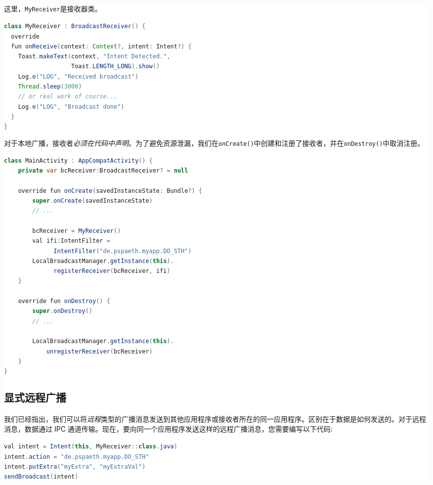 这里，`MyReceiver`是接收器类。

```java
class MyReceiver : BroadcastReceiver() {
  override
  fun onReceive(context: Context?, intent: Intent?) {
    Toast.makeText(context, "Intent Detected.",
                   Toast.LENGTH_LONG).show()
    Log.e("LOG", "Received broadcast")
    Thread.sleep(3000)
    // or real work of course...
    Log.e("LOG", "Broadcast done")
  }
}

```

对于本地广播，接收者*必须在代码中声明*。为了避免资源泄漏，我们在`onCreate()`中创建和注册了接收者，并在`onDestroy()`中取消注册。

```java
class MainActivity : AppCompatActivity() {
    private var bcReceiver:BroadcastReceiver? = null

    override fun onCreate(savedInstanceState: Bundle?) {
        super.onCreate(savedInstanceState)
        // ...

        bcReceiver = MyReceiver()
        val ifi:IntentFilter =
              IntentFilter("de.pspaeth.myapp.DO_STH")
        LocalBroadcastManager.getInstance(this).
              registerReceiver(bcReceiver, ifi)
    }

    override fun onDestroy() {
        super.onDestroy()
        // ...

        LocalBroadcastManager.getInstance(this).
            unregisterReceiver(bcReceiver)
    }
}

```

## 显式远程广播

我们已经指出，我们可以将*远程*类型的广播消息发送到其他应用程序或接收者所在的同一应用程序。区别在于数据是如何发送的。对于远程消息，数据通过 IPC 通道传输。现在，要向同一个应用程序发送这样的远程广播消息，您需要编写以下代码:

```java
val intent = Intent(this, MyReceiver::class.java)
intent.action = "de.pspaeth.myapp.DO_STH"
intent.putExtra("myExtra", "myExtraVal")
sendBroadcast(intent)

```
